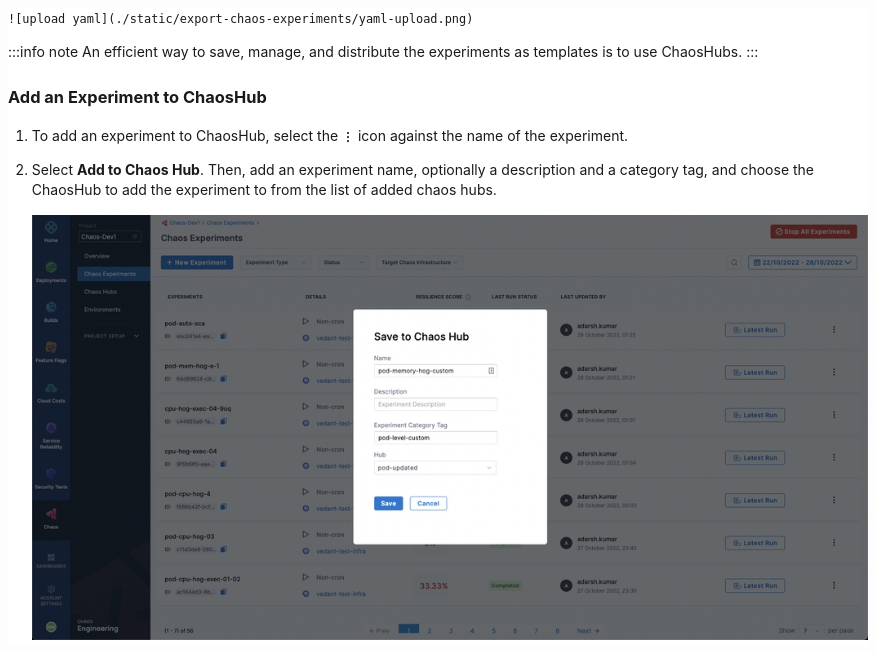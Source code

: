	![upload yaml](./static/export-chaos-experiments/yaml-upload.png)

:::info note
An efficient way to save, manage, and distribute the experiments as templates is to use ChaosHubs.
:::

### Add an Experiment to ChaosHub

1. To add an experiment to ChaosHub, select the **`⋮`** icon against the name of the experiment.

2. Select **Add to Chaos Hub**. Then, add an experiment name, optionally a description and a category tag, and choose the ChaosHub to add the experiment to from the list of added chaos hubs.

	![Add Experiment to ChaosHub](./static/export-chaos-experiments/add-experiment-to-chaoshub.png)

